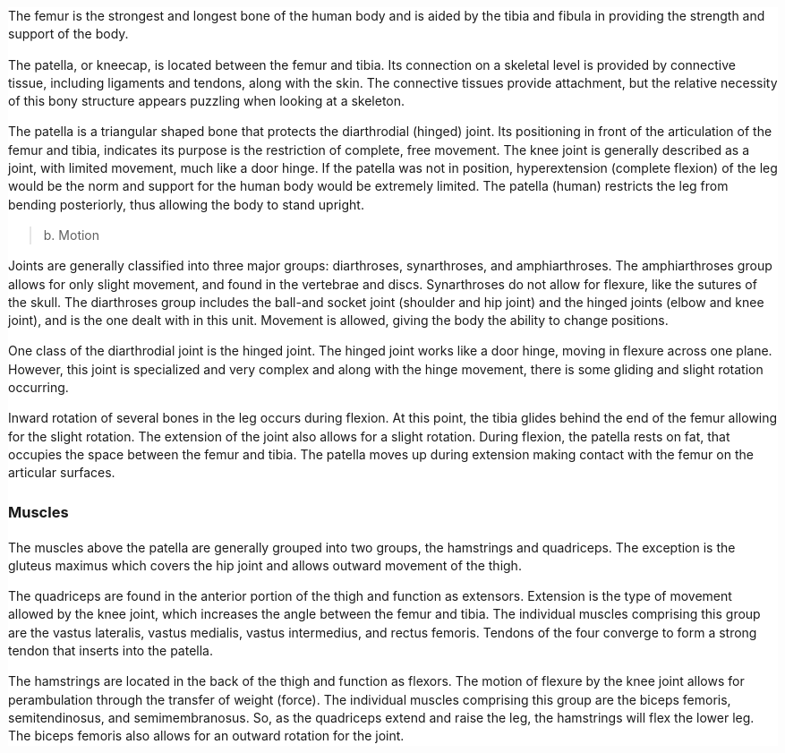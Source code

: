  <p>
  The femur is the strongest and longest bone of the human body and is aided by the tibia and fibula in providing the strength and support of the body.
 </p>
 <p>
  The patella, or kneecap, is located between the femur and tibia. Its connection on a skeletal level is provided by connective tissue, including ligaments and tendons, along with the skin. The connective tissues provide attachment, but the relative necessity of this bony structure appears puzzling when looking at a skeleton.
 </p>
 <p>
  The patella is a triangular shaped bone that protects the diarthrodial (hinged) joint. Its positioning in front of the articulation of the femur and tibia, indicates its purpose is the restriction of complete, free movement. The knee joint is generally described as a joint, with limited movement, much like a door hinge. If the patella was not in position, hyperextension (complete flexion) of the leg would be the norm and support for the human body would be extremely limited. The patella (human) restricts the leg from bending posteriorly, thus allowing the body to stand upright.
 </p>
<blockquote>
  <dl>
   <dt>
    b. Motion
   </dt>
  </dl>
 </blockquote>
 Joints are generally classified into three major groups: diarthroses, synarthroses, and amphiarthroses. The amphiarthroses group allows for only slight movement, and found in the vertebrae and discs. Synarthroses do not allow for flexure, like the sutures of the skull. The diarthroses group includes the ball-and socket joint (shoulder and hip joint) and the hinged joints (elbow and knee joint), and is the one dealt with in this unit. Movement is allowed, giving the body the ability to change positions.
 <p>
  One class of the diarthrodial joint is the hinged joint. The hinged joint works like a door hinge, moving in flexure across one plane. However, this joint is specialized and very complex and along with the hinge movement, there is some gliding and slight rotation occurring.
 </p>
 <p>
  Inward rotation of several bones in the leg occurs during flexion. At this point, the tibia glides behind the end of the femur allowing for the slight rotation. The extension of the joint also allows for a slight rotation. During flexion, the patella rests on fat, that occupies the space between the femur and tibia. The patella moves up during extension making contact with the femur on the articular surfaces.
 </p>
<h3>
  Muscles
 </h3>
 The muscles above the patella are generally grouped into two groups, the hamstrings and quadriceps. The exception is the gluteus maximus which covers the hip joint and allows outward movement of the thigh.
 <p>
  The quadriceps are found in the anterior portion of the thigh and function as extensors. Extension is the type of movement allowed by the knee joint, which increases the angle between the femur and tibia. The individual muscles comprising this group are the vastus lateralis, vastus medialis, vastus intermedius, and rectus femoris. Tendons of the four converge to form a strong tendon that inserts into the patella.
 </p>
 <p>
  The hamstrings are located in the back of the thigh and function as flexors. The motion of flexure by the knee joint allows for perambulation through the transfer of weight (force). The individual muscles comprising this group are the biceps femoris, semitendinosus, and semimembranosus. So, as the quadriceps extend and raise the leg, the hamstrings will flex the lower leg. The biceps femoris also allows for an outward rotation for the joint.
 </p>
 <p>